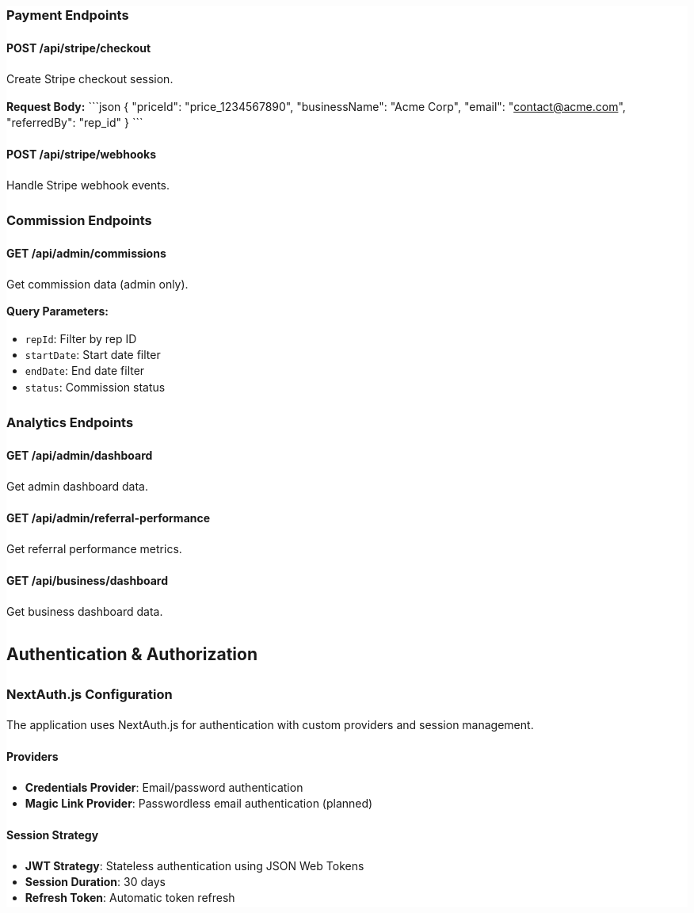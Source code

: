 ### Payment Endpoints

#### POST /api/stripe/checkout
Create Stripe checkout session.

**Request Body:**
\`\`\`json
{
  "priceId": "price_1234567890",
  "businessName": "Acme Corp",
  "email": "contact@acme.com",
  "referredBy": "rep_id"
}
\`\`\`

#### POST /api/stripe/webhooks
Handle Stripe webhook events.

### Commission Endpoints

#### GET /api/admin/commissions
Get commission data (admin only).

**Query Parameters:**
- `repId`: Filter by rep ID
- `startDate`: Start date filter
- `endDate`: End date filter
- `status`: Commission status

### Analytics Endpoints

#### GET /api/admin/dashboard
Get admin dashboard data.

#### GET /api/admin/referral-performance
Get referral performance metrics.

#### GET /api/business/dashboard
Get business dashboard data.

## Authentication & Authorization

### NextAuth.js Configuration

The application uses NextAuth.js for authentication with custom providers and session management.

#### Providers
- **Credentials Provider**: Email/password authentication
- **Magic Link Provider**: Passwordless email authentication (planned)

#### Session Strategy
- **JWT Strategy**: Stateless authentication using JSON Web Tokens
- **Session Duration**: 30 days
- **Refresh Token**: Automatic token refresh
